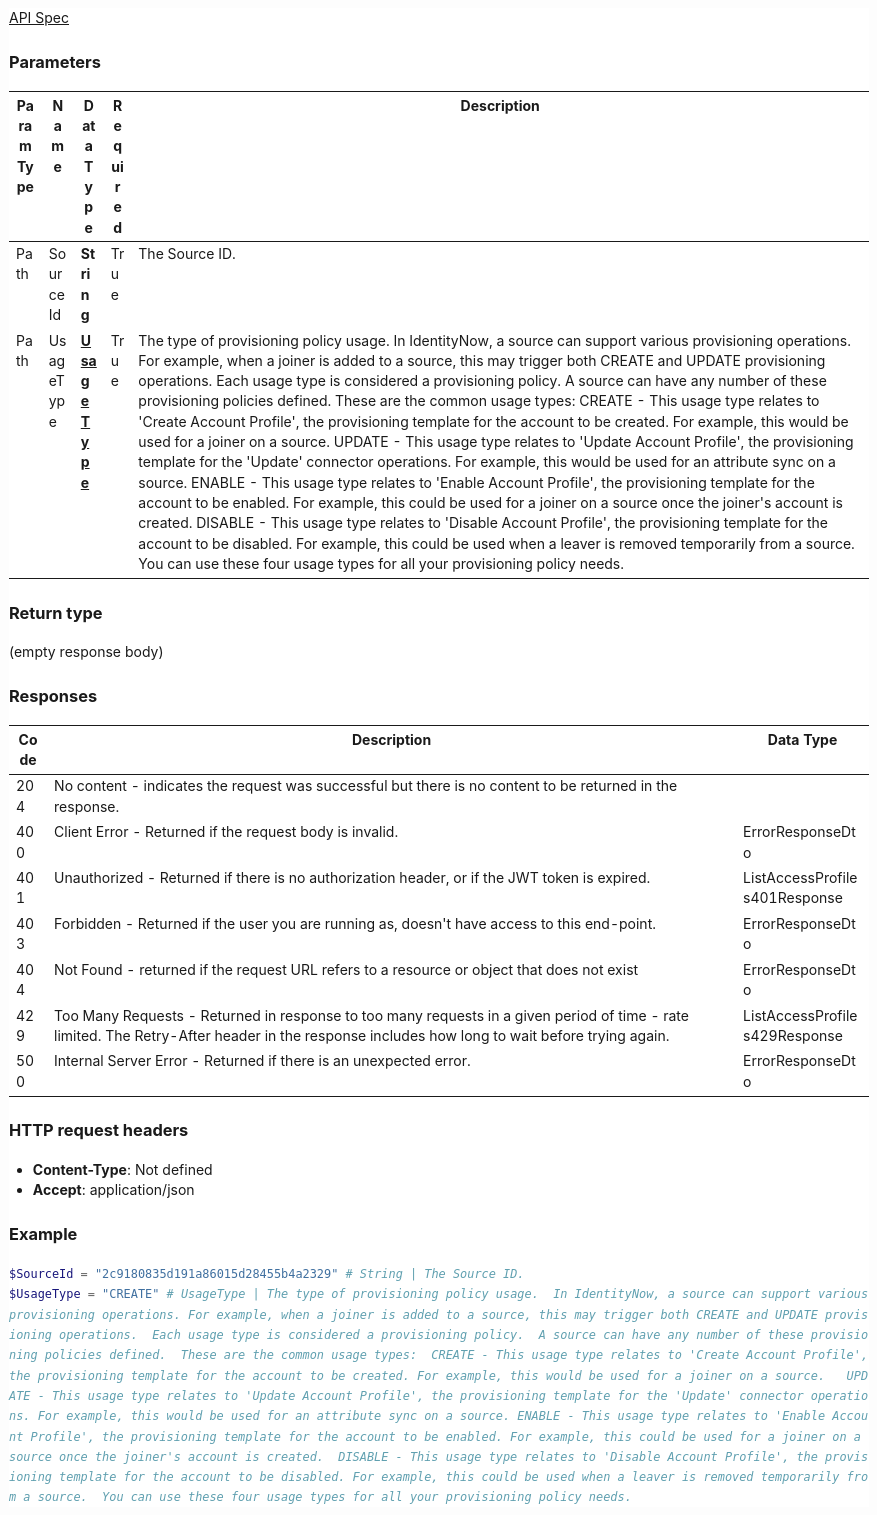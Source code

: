 [API Spec](https://developer.sailpoint.com/docs/api/v2024/delete-provisioning-policy)

### Parameters 
Param Type | Name | Data Type | Required  | Description
------------- | ------------- | ------------- | ------------- | ------------- 
Path   | SourceId | **String** | True  | The Source ID.
Path   | UsageType | [**UsageType**](../models/usage-type) | True  | The type of provisioning policy usage.  In IdentityNow, a source can support various provisioning operations. For example, when a joiner is added to a source, this may trigger both CREATE and UPDATE provisioning operations.  Each usage type is considered a provisioning policy.  A source can have any number of these provisioning policies defined.  These are the common usage types:  CREATE - This usage type relates to 'Create Account Profile', the provisioning template for the account to be created. For example, this would be used for a joiner on a source.   UPDATE - This usage type relates to 'Update Account Profile', the provisioning template for the 'Update' connector operations. For example, this would be used for an attribute sync on a source. ENABLE - This usage type relates to 'Enable Account Profile', the provisioning template for the account to be enabled. For example, this could be used for a joiner on a source once the joiner's account is created.  DISABLE - This usage type relates to 'Disable Account Profile', the provisioning template for the account to be disabled. For example, this could be used when a leaver is removed temporarily from a source.  You can use these four usage types for all your provisioning policy needs. 

### Return type
 (empty response body)

### Responses
Code | Description  | Data Type
------------- | ------------- | -------------
204 | No content - indicates the request was successful but there is no content to be returned in the response. | 
400 | Client Error - Returned if the request body is invalid. | ErrorResponseDto
401 | Unauthorized - Returned if there is no authorization header, or if the JWT token is expired. | ListAccessProfiles401Response
403 | Forbidden - Returned if the user you are running as, doesn&#39;t have access to this end-point. | ErrorResponseDto
404 | Not Found - returned if the request URL refers to a resource or object that does not exist | ErrorResponseDto
429 | Too Many Requests - Returned in response to too many requests in a given period of time - rate limited. The Retry-After header in the response includes how long to wait before trying again. | ListAccessProfiles429Response
500 | Internal Server Error - Returned if there is an unexpected error. | ErrorResponseDto

### HTTP request headers
- **Content-Type**: Not defined
- **Accept**: application/json

### Example
```powershell
$SourceId = "2c9180835d191a86015d28455b4a2329" # String | The Source ID.
$UsageType = "CREATE" # UsageType | The type of provisioning policy usage.  In IdentityNow, a source can support various provisioning operations. For example, when a joiner is added to a source, this may trigger both CREATE and UPDATE provisioning operations.  Each usage type is considered a provisioning policy.  A source can have any number of these provisioning policies defined.  These are the common usage types:  CREATE - This usage type relates to 'Create Account Profile', the provisioning template for the account to be created. For example, this would be used for a joiner on a source.   UPDATE - This usage type relates to 'Update Account Profile', the provisioning template for the 'Update' connector operations. For example, this would be used for an attribute sync on a source. ENABLE - This usage type relates to 'Enable Account Profile', the provisioning template for the account to be enabled. For example, this could be used for a joiner on a source once the joiner's account is created.  DISABLE - This usage type relates to 'Disable Account Profile', the provisioning template for the account to be disabled. For example, this could be used when a leaver is removed temporarily from a source.  You can use these four usage types for all your provisioning policy needs. 

```